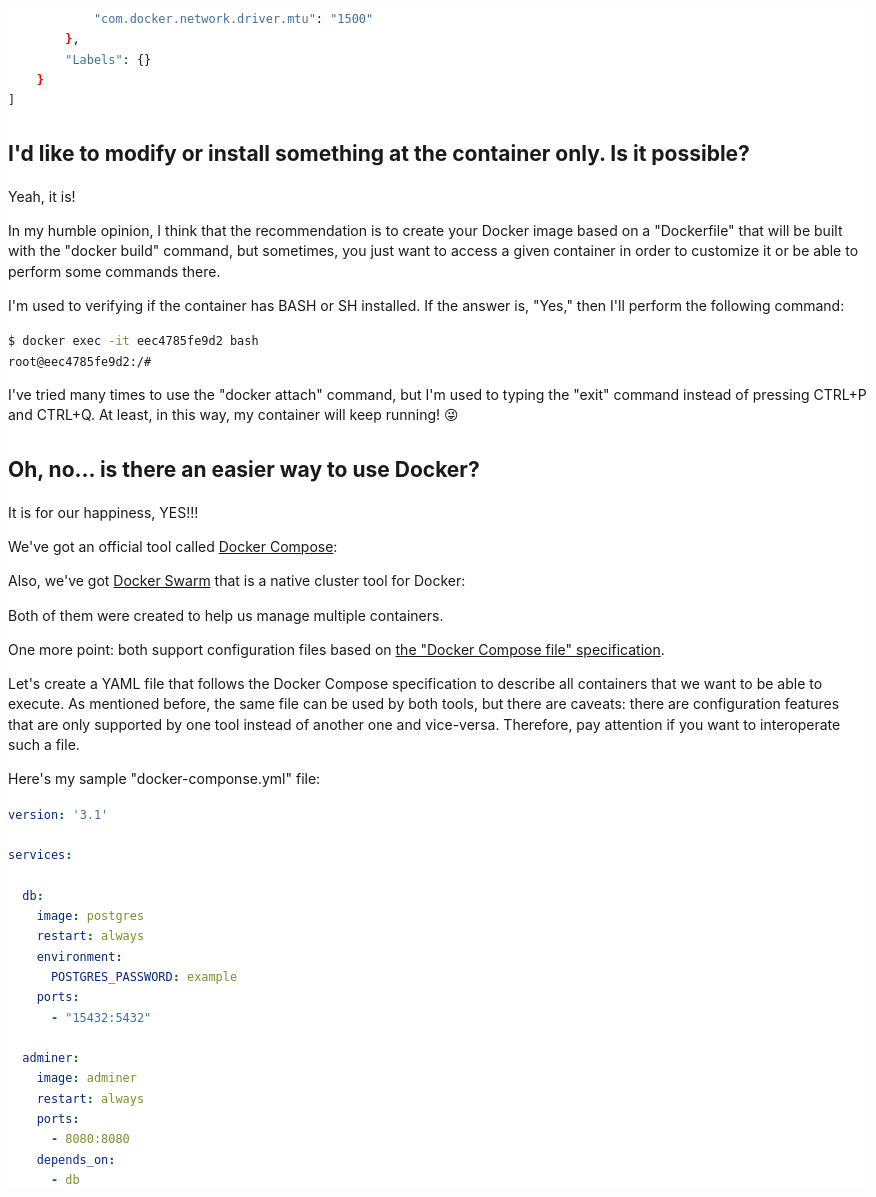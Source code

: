 ```bash
            "com.docker.network.driver.mtu": "1500"
        },
        "Labels": {}
    }
]
```

## I'd like to modify or install something at the container only. Is it possible?

Yeah, it is! 

In my humble opinion, I think that the recommendation is to create your Docker image based on a "Dockerfile" that will be built with the "docker build" command, but sometimes, you just want to access a given container in order to customize it or be able to perform some commands there.

I'm used to verifying if the container has BASH or SH installed. If the answer is, "Yes," then I'll perform the following command:

```bash
$ docker exec -it eec4785fe9d2 bash
root@eec4785fe9d2:/#
```

I've tried many times to use the "docker attach" command, but I'm used to typing the "exit" command instead of pressing CTRL+P and CTRL+Q. At least, in this way, my container will keep running! 😜

## Oh, no... is there an easier way to use Docker?

It is for our happiness, YES!!!

We've got an official tool called [Docker Compose](https://docs.docker.com/compose/):

Also, we've got [Docker Swarm](https://docs.docker.com/engine/reference/commandline/stack_deploy/) that is a native cluster tool for Docker:

Both of them were created to help us manage multiple containers.

One more point: both support configuration files based on [the "Docker Compose file" specification](https://docs.docker.com/compose/compose-file/).

Let's create a YAML file that follows the Docker Compose specification to describe all containers that we want to be able to execute. As mentioned before, the same file can be used by both tools, but there are caveats: there are configuration features that are only supported by one tool instead of another one and vice-versa. Therefore, pay attention if you want to interoperate such a file.

Here's my sample "docker-componse.yml" file:

```yaml
version: '3.1'

services:

  db:
    image: postgres
    restart: always
    environment:
      POSTGRES_PASSWORD: example
    ports:
      - "15432:5432"

  adminer:
    image: adminer
    restart: always
    ports:
      - 8080:8080
    depends_on:
      - db
```